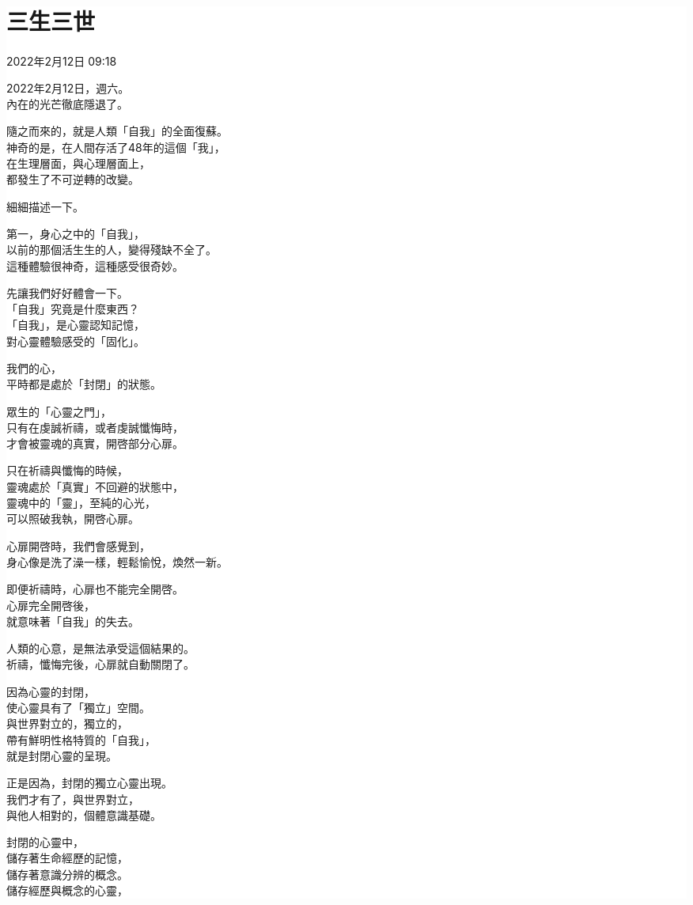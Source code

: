 # 三生三世

2022年2月12日 09:18

2022年2月12日，週六。<br>
內在的光芒徹底隱退了。<br>

隨之而來的，就是人類「自我」的全面復蘇。<br>
神奇的是，在人間存活了48年的這個「我」，<br>
在生理層面，與心理層面上，<br>
都發生了不可逆轉的改變。<br>

細細描述一下。<br>

第一，身心之中的「自我」，<br>
以前的那個活生生的人，變得殘缺不全了。<br>
這種體驗很神奇，這種感受很奇妙。<br>

先讓我們好好體會一下。<br>
「自我」究竟是什麼東西？<br>
「自我」，是心靈認知記憶，<br>
對心靈體驗感受的「固化」。<br>

我們的心，<br>
平時都是處於「封閉」的狀態。<br>

眾生的「心靈之門」，<br>
只有在虔誠祈禱，或者虔誠懺悔時，<br>
才會被靈魂的真實，開啓部分心扉。<br>

只在祈禱與懺悔的時候，<br>
靈魂處於「真實」不回避的狀態中，<br>
靈魂中的「靈」，至純的心光，<br>
可以照破我執，開啓心扉。<br>

心扉開啓時，我們會感覺到，<br>
身心像是洗了澡一樣，輕鬆愉悅，煥然一新。<br>

即便祈禱時，心扉也不能完全開啓。<br>
心扉完全開啓後，<br>
就意味著「自我」的失去。<br>

人類的心意，是無法承受這個結果的。<br>
祈禱，懺悔完後，心扉就自動關閉了。<br>

因為心靈的封閉，<br>
使心靈具有了「獨立」空間。<br>
與世界對立的，獨立的，<br>
帶有鮮明性格特質的「自我」，<br>
就是封閉心靈的呈現。<br>

正是因為，封閉的獨立心靈出現。<br>
我們才有了，與世界對立，<br>
與他人相對的，個體意識基礎。<br>

封閉的心靈中，<br>
儲存著生命經歷的記憶，<br>
儲存著意識分辨的概念。<br>
儲存經歷與概念的心靈，<br>
